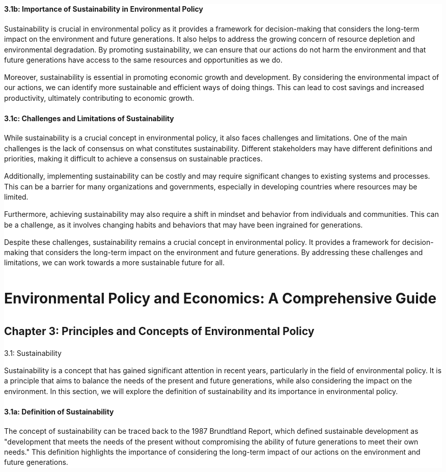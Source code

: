#### 3.1b: Importance of Sustainability in Environmental Policy

Sustainability is crucial in environmental policy as it provides a framework for decision-making that considers the long-term impact on the environment and future generations. It also helps to address the growing concern of resource depletion and environmental degradation. By promoting sustainability, we can ensure that our actions do not harm the environment and that future generations have access to the same resources and opportunities as we do.

Moreover, sustainability is essential in promoting economic growth and development. By considering the environmental impact of our actions, we can identify more sustainable and efficient ways of doing things. This can lead to cost savings and increased productivity, ultimately contributing to economic growth.

#### 3.1c: Challenges and Limitations of Sustainability

While sustainability is a crucial concept in environmental policy, it also faces challenges and limitations. One of the main challenges is the lack of consensus on what constitutes sustainability. Different stakeholders may have different definitions and priorities, making it difficult to achieve a consensus on sustainable practices.

Additionally, implementing sustainability can be costly and may require significant changes to existing systems and processes. This can be a barrier for many organizations and governments, especially in developing countries where resources may be limited.

Furthermore, achieving sustainability may also require a shift in mindset and behavior from individuals and communities. This can be a challenge, as it involves changing habits and behaviors that may have been ingrained for generations.

Despite these challenges, sustainability remains a crucial concept in environmental policy. It provides a framework for decision-making that considers the long-term impact on the environment and future generations. By addressing these challenges and limitations, we can work towards a more sustainable future for all.


# Environmental Policy and Economics: A Comprehensive Guide

## Chapter 3: Principles and Concepts of Environmental Policy

 3.1: Sustainability

Sustainability is a concept that has gained significant attention in recent years, particularly in the field of environmental policy. It is a principle that aims to balance the needs of the present and future generations, while also considering the impact on the environment. In this section, we will explore the definition of sustainability and its importance in environmental policy.

#### 3.1a: Definition of Sustainability

The concept of sustainability can be traced back to the 1987 Brundtland Report, which defined sustainable development as "development that meets the needs of the present without compromising the ability of future generations to meet their own needs." This definition highlights the importance of considering the long-term impact of our actions on the environment and future generations.
